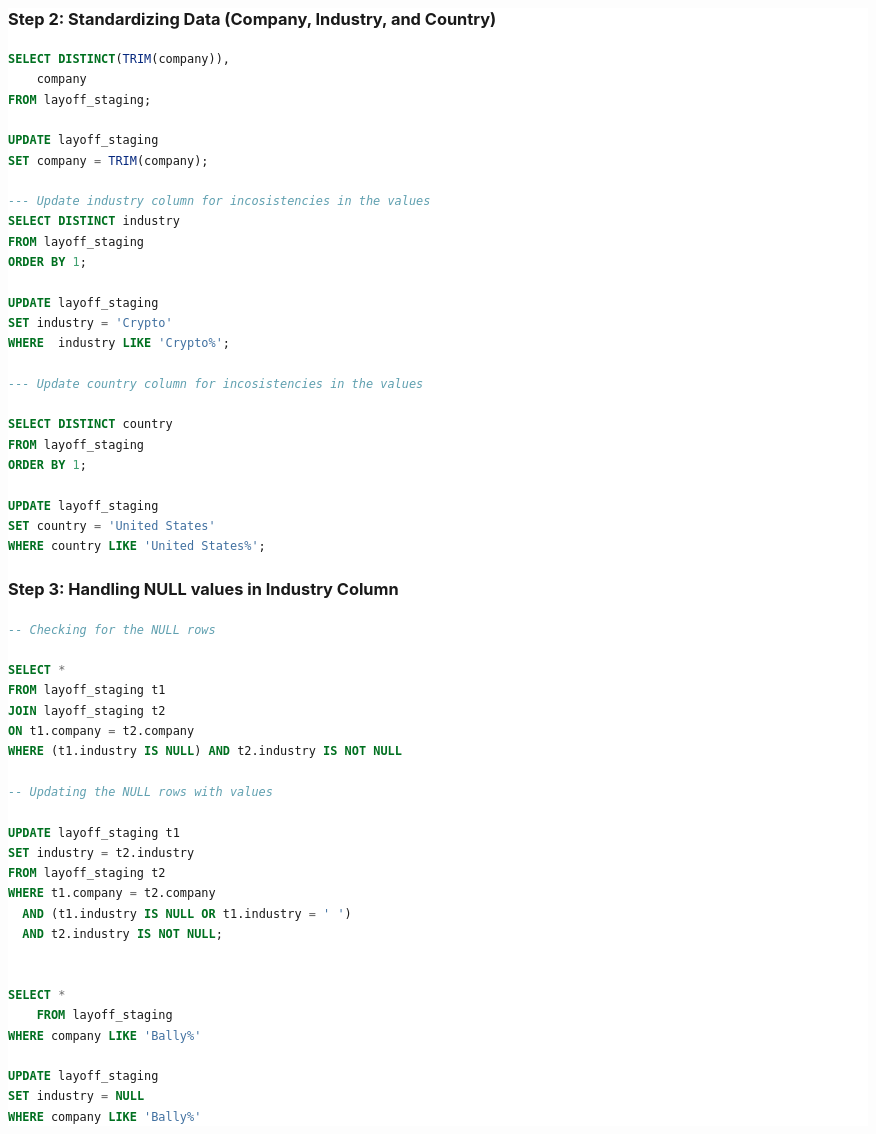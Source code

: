 ### **Step 2: Standardizing Data (Company, Industry, and Country)**
```sql
SELECT DISTINCT(TRIM(company)),
	company
FROM layoff_staging;

UPDATE layoff_staging
SET company = TRIM(company);

--- Update industry column for incosistencies in the values  
SELECT DISTINCT industry
FROM layoff_staging
ORDER BY 1;

UPDATE layoff_staging
SET industry = 'Crypto'
WHERE  industry LIKE 'Crypto%';

--- Update country column for incosistencies in the values  

SELECT DISTINCT country
FROM layoff_staging
ORDER BY 1;

UPDATE layoff_staging
SET country = 'United States'
WHERE country LIKE 'United States%';
```

### **Step 3: Handling NULL values in Industry Column**
```sql
-- Checking for the NULL rows

SELECT *
FROM layoff_staging t1
JOIN layoff_staging t2
ON t1.company = t2.company
WHERE (t1.industry IS NULL) AND t2.industry IS NOT NULL

-- Updating the NULL rows with values
	
UPDATE layoff_staging t1
SET industry = t2.industry
FROM layoff_staging t2
WHERE t1.company = t2.company
  AND (t1.industry IS NULL OR t1.industry = ' ')
  AND t2.industry IS NOT NULL;


SELECT *
	FROM layoff_staging
WHERE company LIKE 'Bally%'

UPDATE layoff_staging
SET industry = NULL
WHERE company LIKE 'Bally%'
```
